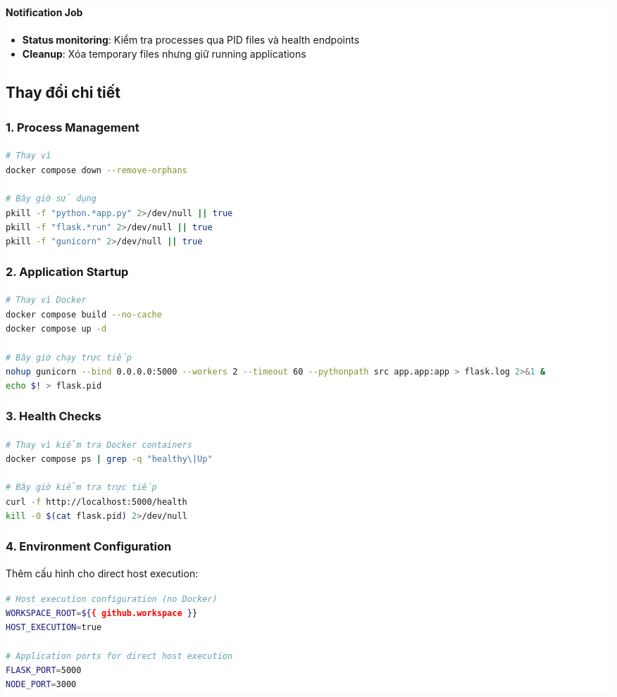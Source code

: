 #### Notification Job
- **Status monitoring**: Kiểm tra processes qua PID files và health endpoints
- **Cleanup**: Xóa temporary files nhưng giữ running applications

## Thay đổi chi tiết

### 1. Process Management
```bash
# Thay vì
docker compose down --remove-orphans

# Bây giờ sử dụng
pkill -f "python.*app.py" 2>/dev/null || true
pkill -f "flask.*run" 2>/dev/null || true
pkill -f "gunicorn" 2>/dev/null || true
```

### 2. Application Startup
```bash
# Thay vì Docker
docker compose build --no-cache
docker compose up -d

# Bây giờ chạy trực tiếp
nohup gunicorn --bind 0.0.0.0:5000 --workers 2 --timeout 60 --pythonpath src app.app:app > flask.log 2>&1 &
echo $! > flask.pid
```

### 3. Health Checks
```bash
# Thay vì kiểm tra Docker containers
docker compose ps | grep -q "healthy\|Up"

# Bây giờ kiểm tra trực tiếp
curl -f http://localhost:5000/health
kill -0 $(cat flask.pid) 2>/dev/null
```

### 4. Environment Configuration
Thêm cấu hình cho direct host execution:
```bash
# Host execution configuration (no Docker)
WORKSPACE_ROOT=${{ github.workspace }}
HOST_EXECUTION=true

# Application ports for direct host execution
FLASK_PORT=5000
NODE_PORT=3000
```
